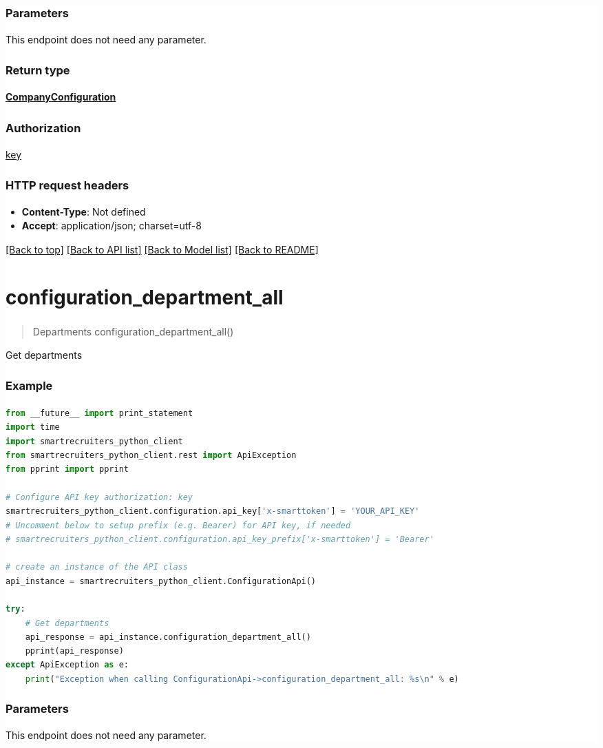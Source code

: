 ### Parameters
This endpoint does not need any parameter.

### Return type

[**CompanyConfiguration**](CompanyConfiguration.md)

### Authorization

[key](../README.md#key)

### HTTP request headers

 - **Content-Type**: Not defined
 - **Accept**: application/json; charset=utf-8

[[Back to top]](#) [[Back to API list]](../README.md#documentation-for-api-endpoints) [[Back to Model list]](../README.md#documentation-for-models) [[Back to README]](../README.md)

# **configuration_department_all**
> Departments configuration_department_all()

Get departments

### Example 
```python
from __future__ import print_statement
import time
import smartrecruiters_python_client
from smartrecruiters_python_client.rest import ApiException
from pprint import pprint

# Configure API key authorization: key
smartrecruiters_python_client.configuration.api_key['x-smarttoken'] = 'YOUR_API_KEY'
# Uncomment below to setup prefix (e.g. Bearer) for API key, if needed
# smartrecruiters_python_client.configuration.api_key_prefix['x-smarttoken'] = 'Bearer'

# create an instance of the API class
api_instance = smartrecruiters_python_client.ConfigurationApi()

try: 
    # Get departments
    api_response = api_instance.configuration_department_all()
    pprint(api_response)
except ApiException as e:
    print("Exception when calling ConfigurationApi->configuration_department_all: %s\n" % e)
```

### Parameters
This endpoint does not need any parameter.
